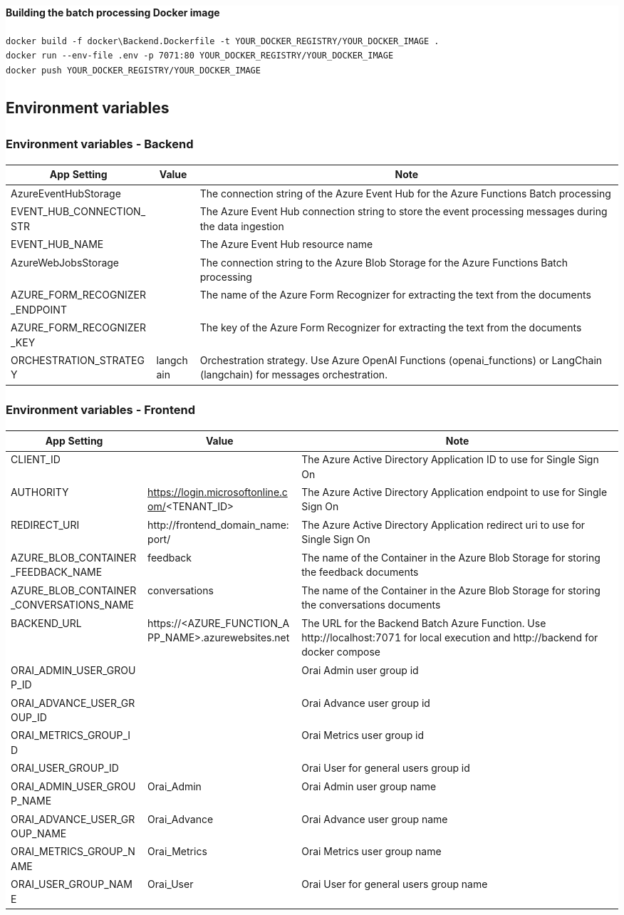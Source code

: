 #### Building the batch processing Docker image

```shell
docker build -f docker\Backend.Dockerfile -t YOUR_DOCKER_REGISTRY/YOUR_DOCKER_IMAGE .
docker run --env-file .env -p 7071:80 YOUR_DOCKER_REGISTRY/YOUR_DOCKER_IMAGE
docker push YOUR_DOCKER_REGISTRY/YOUR_DOCKER_IMAGE
```

## Environment variables

### Environment variables - Backend

| App Setting | Value | Note |
| --- | --- | ------------- |
|AzureEventHubStorage||The connection string of the Azure Event Hub for the Azure Functions Batch processing|
|EVENT_HUB_CONNECTION_STR||The Azure Event Hub connection string to store the event processing messages during the data ingestion|
|EVENT_HUB_NAME||The Azure Event Hub resource name|
|AzureWebJobsStorage||The connection string to the Azure Blob Storage for the Azure Functions Batch processing|
|AZURE_FORM_RECOGNIZER_ENDPOINT||The name of the Azure Form Recognizer for extracting the text from the documents|
|AZURE_FORM_RECOGNIZER_KEY||The key of the Azure Form Recognizer for extracting the text from the documents|
|ORCHESTRATION_STRATEGY | langchain | Orchestration strategy. Use Azure OpenAI Functions (openai_functions) or LangChain (langchain) for messages orchestration.|

### Environment variables - Frontend

| App Setting | Value | Note |
| --- | --- | ------------- |
|CLIENT_ID||The Azure Active Directory Application ID to use for Single Sign On|
|AUTHORITY|https://login.microsoftonline.com/<TENANT_ID>|The Azure Active Directory Application endpoint to use for Single Sign On|
|REDIRECT_URI|http://frontend_domain_name:port/|The Azure Active Directory Application redirect uri to use for Single Sign On|
|AZURE_BLOB_CONTAINER_FEEDBACK_NAME|feedback|The name of the Container in the Azure Blob Storage for storing the feedback documents|
|AZURE_BLOB_CONTAINER_CONVERSATIONS_NAME|conversations|The name of the Container in the Azure Blob Storage for storing the conversations documents|
|BACKEND_URL|https://<AZURE_FUNCTION_APP_NAME>.azurewebsites.net|The URL for the Backend Batch Azure Function. Use http://localhost:7071 for local execution and http://backend for docker compose|
|ORAI_ADMIN_USER_GROUP_ID||Orai Admin user group id|
|ORAI_ADVANCE_USER_GROUP_ID||Orai Advance user group id|
|ORAI_METRICS_GROUP_ID||Orai Metrics user group id|
|ORAI_USER_GROUP_ID||Orai User for general users group id|
|ORAI_ADMIN_USER_GROUP_NAME|Orai_Admin|Orai Admin user group name|
|ORAI_ADVANCE_USER_GROUP_NAME|Orai_Advance|Orai Advance user group name|
|ORAI_METRICS_GROUP_NAME|Orai_Metrics|Orai Metrics user group name|
|ORAI_USER_GROUP_NAME|Orai_User|Orai User for general users group name|
